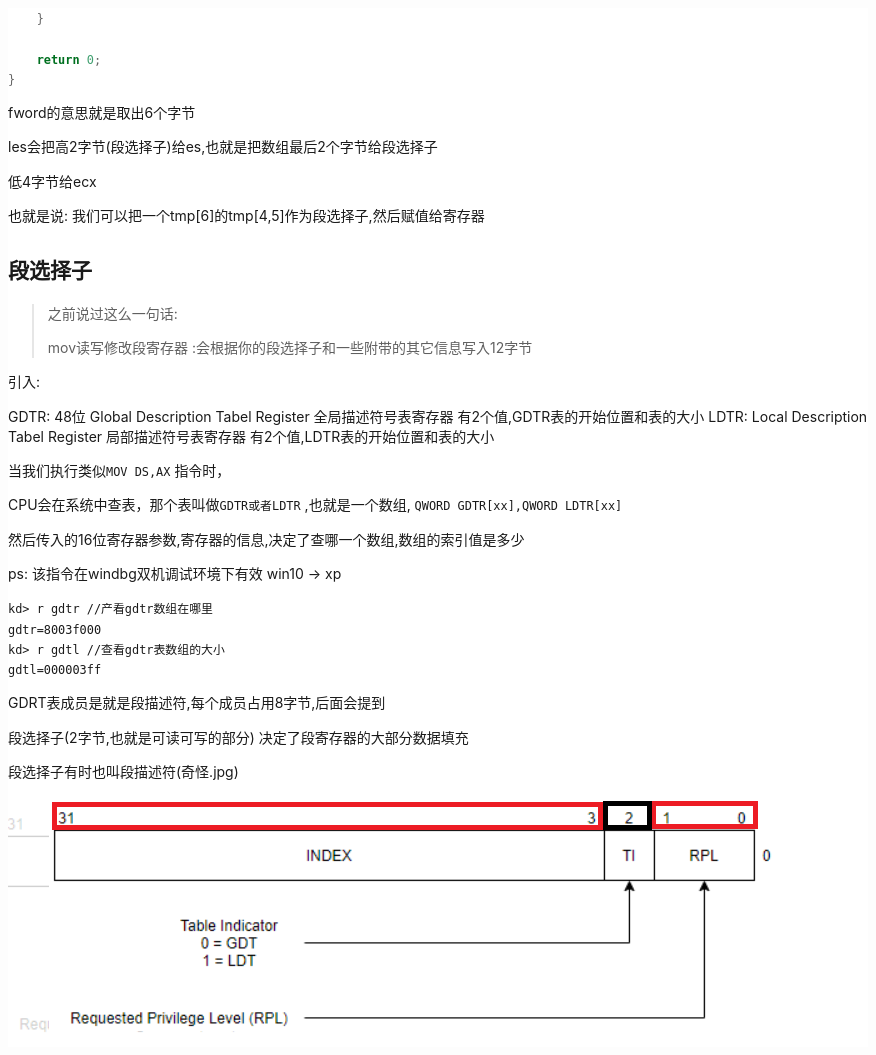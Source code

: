 ```c
	}
	
	return 0;
}
```

fword的意思就是取出6个字节

les会把高2字节(段选择子)给es,也就是把数组最后2个字节给段选择子

低4字节给ecx

也就是说: 我们可以把一个tmp[6]的tmp[4,5]作为段选择子,然后赋值给寄存器



## 段选择子



>之前说过这么一句话:
>
>mov读写修改段寄存器 :会根据你的段选择子和一些附带的其它信息写入12字节

引入:

GDTR: 48位 Global Description Tabel Register  全局描述符号表寄存器 有2个值,GDTR表的开始位置和表的大小
LDTR: Local Description Tabel Register  局部描述符号表寄存器 有2个值,LDTR表的开始位置和表的大小



当我们执行类似`MOV DS,AX` 指令时，

CPU会在系统中查表，那个表叫做`GDTR或者LDTR` ,也就是一个数组, `QWORD GDTR[xx],QWORD LDTR[xx]`

然后传入的16位寄存器参数,寄存器的信息,决定了查哪一个数组,数组的索引值是多少



ps: 该指令在windbg双机调试环境下有效 win10 -> xp

```
kd> r gdtr //产看gdtr数组在哪里
gdtr=8003f000
kd> r gdtl //查看gdtr表数组的大小
gdtl=000003ff
```

GDRT表成员是就是段描述符,每个成员占用8字节,后面会提到 



段选择子(2字节,也就是可读可写的部分) 决定了段寄存器的大部分数据填充

段选择子有时也叫段描述符(奇怪.jpg)

![image-20230115122458860](img/image-20230115122458860.png)
